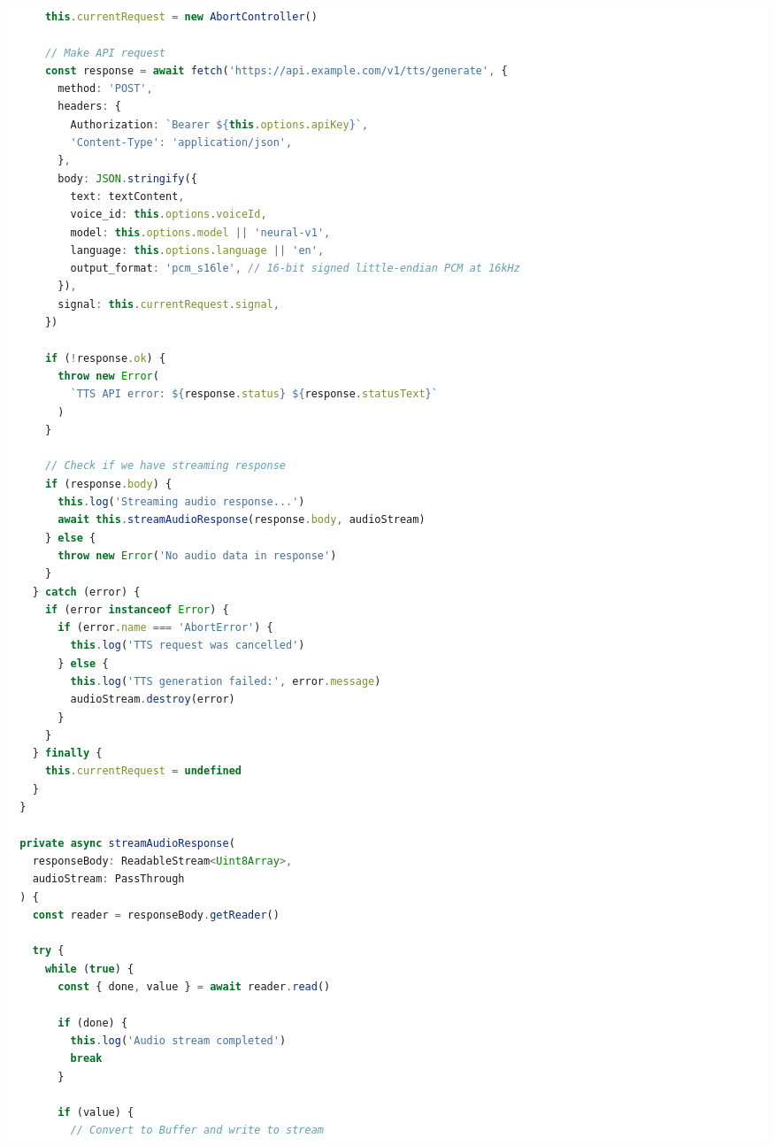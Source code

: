 ```typescript
      this.currentRequest = new AbortController()

      // Make API request
      const response = await fetch('https://api.example.com/v1/tts/generate', {
        method: 'POST',
        headers: {
          Authorization: `Bearer ${this.options.apiKey}`,
          'Content-Type': 'application/json',
        },
        body: JSON.stringify({
          text: textContent,
          voice_id: this.options.voiceId,
          model: this.options.model || 'neural-v1',
          language: this.options.language || 'en',
          output_format: 'pcm_s16le', // 16-bit signed little-endian PCM at 16kHz
        }),
        signal: this.currentRequest.signal,
      })

      if (!response.ok) {
        throw new Error(
          `TTS API error: ${response.status} ${response.statusText}`
        )
      }

      // Check if we have streaming response
      if (response.body) {
        this.log('Streaming audio response...')
        await this.streamAudioResponse(response.body, audioStream)
      } else {
        throw new Error('No audio data in response')
      }
    } catch (error) {
      if (error instanceof Error) {
        if (error.name === 'AbortError') {
          this.log('TTS request was cancelled')
        } else {
          this.log('TTS generation failed:', error.message)
          audioStream.destroy(error)
        }
      }
    } finally {
      this.currentRequest = undefined
    }
  }

  private async streamAudioResponse(
    responseBody: ReadableStream<Uint8Array>,
    audioStream: PassThrough
  ) {
    const reader = responseBody.getReader()

    try {
      while (true) {
        const { done, value } = await reader.read()

        if (done) {
          this.log('Audio stream completed')
          break
        }

        if (value) {
          // Convert to Buffer and write to stream
```